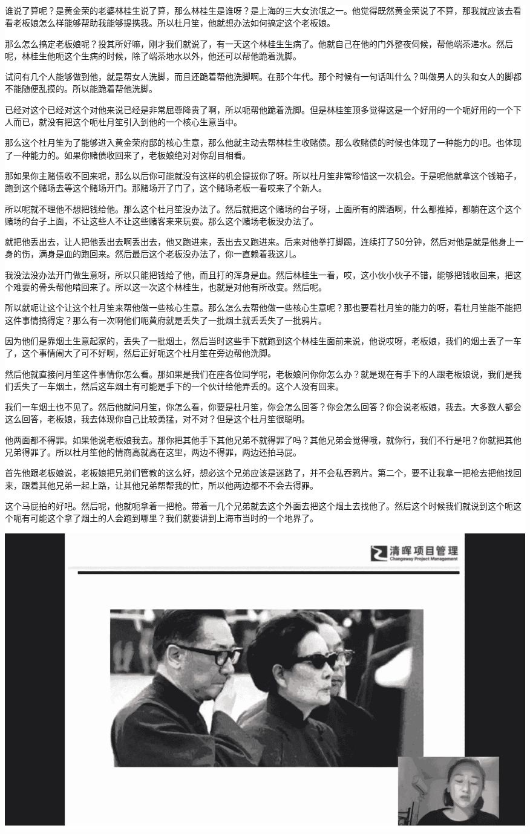 谁说了算呢？是黄金荣的老婆林桂生说了算，那么林桂生是谁呀？是上海的三大女流氓之一。他觉得既然黄金荣说了不算，那我就应该去看看老板娘怎么样能够帮助我能够提携我。所以杜月笙，他就想办法如何搞定这个老板娘。

那么怎么搞定老板娘呢？投其所好嘛，刚才我们就说了，有一天这个林桂生生病了。他就自己在他的门外整夜伺候，帮他端茶递水。然后呢，林桂生他呃这个生病的时候，除了端茶地水以外，他还可以帮他跪着洗脚。

试问有几个人能够做到他，就是帮女人洗脚，而且还跪着帮他洗脚啊。在那个年代。那个时候有一句话叫什么？叫做男人的头和女人的脚都不能随便乱摸的。所以能跪着帮他洗脚。

已经对这个已经对这个对他来说已经是非常屈尊降贵了啊，所以呃帮他跪着洗脚。但是林桂笙顶多觉得这是一个好用的一个呃好用的一个下人而已，就没有把这个呃杜月笙引入到他的一个核心生意当中。

那么这个杜月笙为了能够进入黄金荣府邸的核心生意，那么他就主动去帮林桂生收赌债。那么收赌债的时候也体现了一种能力的吧。也体现了一种能力的。如果你赌债收回来了，老板娘绝对对你刮目相看。

那如果你主赌债收不回来呢，那么以后你可能就没有这样的机会提拔你了呀。所以杜月笙非常珍惜这一次机会。于是呢他就拿这个钱箱子，跑到这个赌场去等这个赌场开门。那赌场开了门了，这个赌场老板一看哎来了个新人。

所以呢就不理他不想把钱给他。那么这个杜月笙没办法了。然后就把这个赌场的台子呀，上面所有的牌酒啊，什么都推掉，都躺在这个这个赌场的台子上面，不让这些人不让这些赌客来来玩耍。那么这个赌场老板没办法了。

就把他丢出去，让人把他丢出去啊丢出去，他又跑进来，丢出去又跑进来。后来对他拳打脚踢，连续打了50分钟，然后对他是就是他身上一身的伤，满身是血的跑回来。然后最后这个老板没办法了，你一直赖着我这儿。

我没法没办法开门做生意呀，所以只能把钱给了他，而且打的浑身是血。然后林桂生一看，哎，这小伙小伙子不错，能够把钱收回来，把这个难要的骨头帮他啃回来了。所以这一次这个林桂生，也就是对他有所改变。然后呢。

所以就呃让这个让这个杜月笙来帮他做一些核心生意。那么怎么去帮他做一些核心生意呢？那也要看杜月笙的能力的呀，看杜月笙能不能把这件事情搞得定？那么有一次啊他们呃黄府就是丢失了一批烟土就丢丢失了一批鸦片。

因为他们是靠烟土生意起家的，丢失了一批烟土，然后当时这些手下就跑到这个林桂生面前来说，他说哎呀，老板娘，我们的烟土丢了一车了，这个事情闹大了可不好啊，然后正好呃这个杜月笙在旁边帮他洗脚。

然后他就直接问月笙这件事情你怎么看。那如果是我们在座各位同学呢，老板娘问你你怎么办？就是现在有手下的人跟老板娘说，我们是我们丢失了一车烟土，然后这车烟土有可能是手下的一个伙计给他弄丢的。这个人没有回来。

我们一车烟土也不见了。然后他就问月笙，你怎么看，你要是杜月笙，你会怎么回答？你会怎么回答？你会说老板娘，我去。大多数人都会这么回答，老板娘，我去体现你自己比较勇猛，对不对？但是这个杜月笙很聪明。

他两面都不得罪。如果他说老板娘我去。那你把其他手下其他兄弟不就得罪了吗？其他兄弟会觉得哦，就你行，我们不行是吧？你就把其他兄弟得罪了。所以杜月笙他的情商高就高在这里，两边不得罪，两边还拍马屁。

首先他跟老板娘说，老板娘把兄弟们管教的这么好，想必这个兄弟应该是迷路了，并不会私吞鸦片。第二个，要不让我拿一把枪去把他找回来，跟着其他兄弟一起上路，让其他兄弟帮帮我的忙，所以他两边都不不会去得罪。

这个马屁拍的好吧。然后呢，他就呃拿着一把枪。带着一几个兄弟就去这个外面去把这个烟土去找他了。然后这个时候我们就说到这个呃这个呃有可能这个拿了烟土的人会跑到哪里？我们就要讲到上海市当时的一个地界了。



![](img/9afb96a49713481ef6483f19c923c055_14.png)
